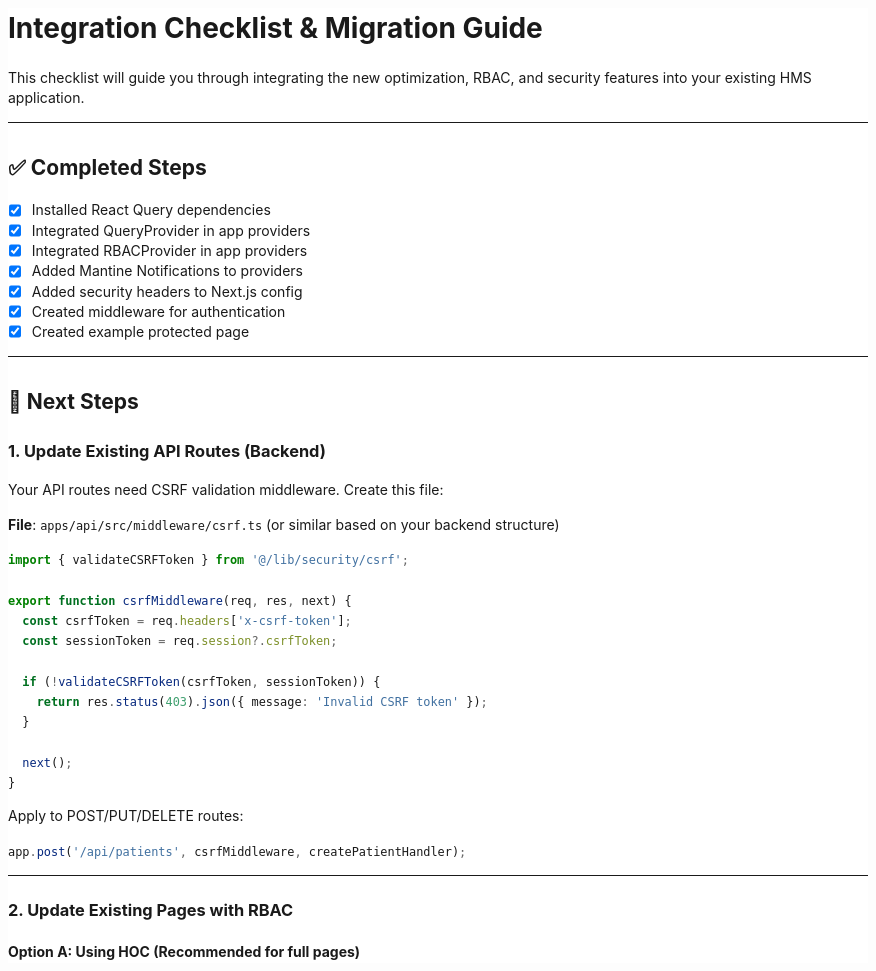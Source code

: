 # Integration Checklist & Migration Guide

This checklist will guide you through integrating the new optimization, RBAC, and security features into your existing HMS application.

---

## ✅ Completed Steps

- [x] Installed React Query dependencies
- [x] Integrated QueryProvider in app providers
- [x] Integrated RBACProvider in app providers
- [x] Added Mantine Notifications to providers
- [x] Added security headers to Next.js config
- [x] Created middleware for authentication
- [x] Created example protected page

---

## 🔄 Next Steps

### 1. Update Existing API Routes (Backend)

Your API routes need CSRF validation middleware. Create this file:

**File**: `apps/api/src/middleware/csrf.ts` (or similar based on your backend structure)

```typescript
import { validateCSRFToken } from '@/lib/security/csrf';

export function csrfMiddleware(req, res, next) {
  const csrfToken = req.headers['x-csrf-token'];
  const sessionToken = req.session?.csrfToken;

  if (!validateCSRFToken(csrfToken, sessionToken)) {
    return res.status(403).json({ message: 'Invalid CSRF token' });
  }

  next();
}
```

Apply to POST/PUT/DELETE routes:

```typescript
app.post('/api/patients', csrfMiddleware, createPatientHandler);
```

---

### 2. Update Existing Pages with RBAC

#### Option A: Using HOC (Recommended for full pages)
